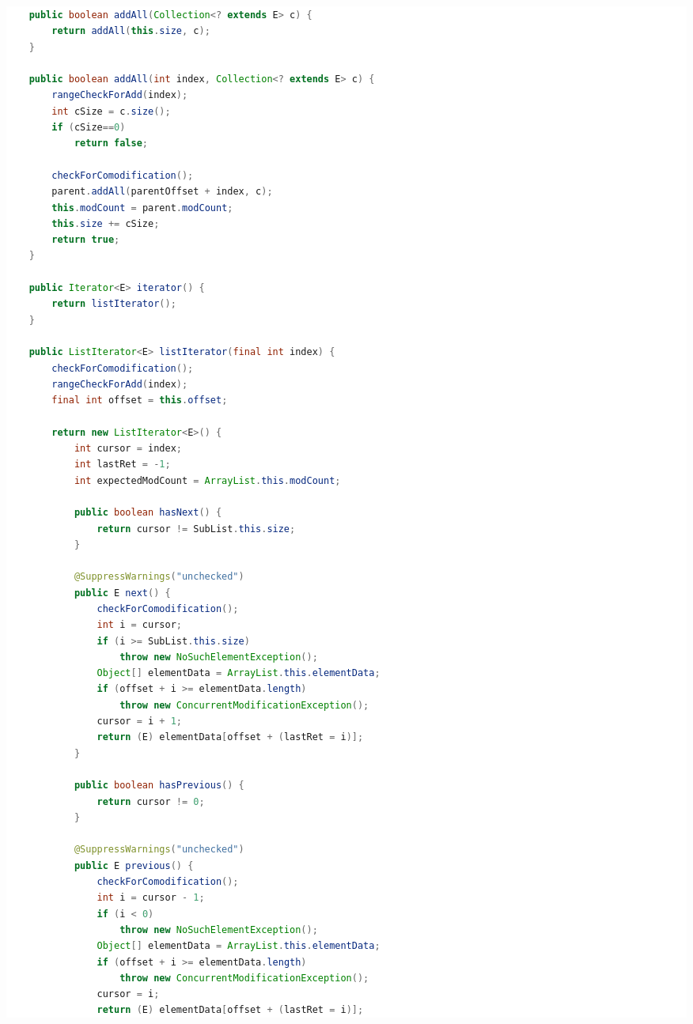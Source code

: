 ```java
	public boolean addAll(Collection<? extends E> c) {
		return addAll(this.size, c);
	}

	public boolean addAll(int index, Collection<? extends E> c) {
		rangeCheckForAdd(index);
		int cSize = c.size();
		if (cSize==0)
			return false;

		checkForComodification();
		parent.addAll(parentOffset + index, c);
		this.modCount = parent.modCount;
		this.size += cSize;
		return true;
	}

	public Iterator<E> iterator() {
		return listIterator();
	}

	public ListIterator<E> listIterator(final int index) {
		checkForComodification();
		rangeCheckForAdd(index);
		final int offset = this.offset;

		return new ListIterator<E>() {
			int cursor = index;
			int lastRet = -1;
			int expectedModCount = ArrayList.this.modCount;

			public boolean hasNext() {
				return cursor != SubList.this.size;
			}

			@SuppressWarnings("unchecked")
			public E next() {
				checkForComodification();
				int i = cursor;
				if (i >= SubList.this.size)
					throw new NoSuchElementException();
				Object[] elementData = ArrayList.this.elementData;
				if (offset + i >= elementData.length)
					throw new ConcurrentModificationException();
				cursor = i + 1;
				return (E) elementData[offset + (lastRet = i)];
			}

			public boolean hasPrevious() {
				return cursor != 0;
			}

			@SuppressWarnings("unchecked")
			public E previous() {
				checkForComodification();
				int i = cursor - 1;
				if (i < 0)
					throw new NoSuchElementException();
				Object[] elementData = ArrayList.this.elementData;
				if (offset + i >= elementData.length)
					throw new ConcurrentModificationException();
				cursor = i;
				return (E) elementData[offset + (lastRet = i)];
```